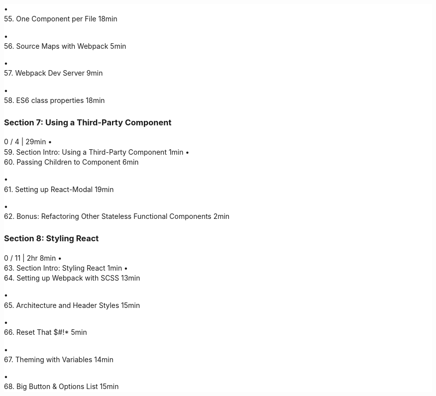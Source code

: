 •	 
55. One Component per File
18min

•	 
56. Source Maps with Webpack
5min

•	 
57. Webpack Dev Server
9min

•	 
58. ES6 class properties
18min

### Section 7: Using a Third-Party Component
0 / 4 | 29min
•	 
59. Section Intro: Using a Third-Party Component
1min
•	 
60. Passing Children to Component
6min

•	 
61. Setting up React-Modal
19min

•	 
62. Bonus: Refactoring Other Stateless Functional Components
2min

### Section 8: Styling React
0 / 11 | 2hr 8min
•	 
63. Section Intro: Styling React
1min
•	 
64. Setting up Webpack with SCSS
13min

•	 
65. Architecture and Header Styles
15min

•	 
66. Reset That $#!*
5min

•	 
67. Theming with Variables
14min

•	 
68. Big Button & Options List
15min
